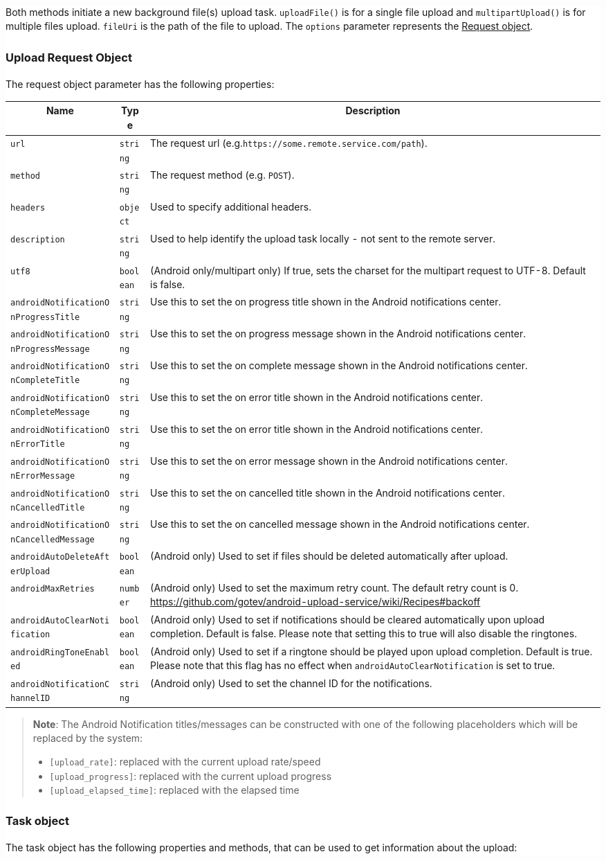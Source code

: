 Both methods initiate a new background file(s) upload task. `uploadFile()` is for a single file upload and `multipartUpload()` is for multiple files upload. `fileUri` is the path of the file to upload. The `options` parameter represents the [Request object](#upload-request-object).

### Upload Request Object

The request object parameter has the following properties:

| Name                                  | Type      | Description                                                                                                                                                                                     |
| ------------------------------------- | --------- | ----------------------------------------------------------------------------------------------------------------------------------------------------------------------------------------------- |
| `url`                                   | `string`  | The request url (e.g.`https://some.remote.service.com/path`).                                                                                                                                   |
| `method`                                | `string`  | The request method (e.g. `POST`).                                                                                                                                                               |
| `headers`                               | `object`  | Used to specify additional headers.                                                                                                                                                             |
| `description`                           | `string`  | Used to help identify the upload task locally - not sent to the remote server.                                                                                                                  |
| `utf8`                                  | `boolean` | (Android only/multipart only) If true, sets the charset for the multipart request to UTF-8. Default is false.                                                                                   |
| `androidNotificationOnProgressTitle`    | `string`  | Use this to set the on progress title shown in the Android notifications center.                                                                                                                |
| `androidNotificationOnProgressMessage`  | `string`  | Use this to set the on progress message shown in the Android notifications center.                                                                                                              |
| `androidNotificationOnCompleteTitle`    | `string`  | Use this to set the on complete message shown in the Android notifications center.                                                                                                              |
| `androidNotificationOnCompleteMessage ` | `string`  | Use this to set the on error title shown in the Android notifications center.                                                                                                                   |
| `androidNotificationOnErrorTitle `      | `string`  | Use this to set the on error title shown in the Android notifications center.                                                                                                                   |
| `androidNotificationOnErrorMessage`     | `string`  | Use this to set the on error message shown in the Android notifications center.                                                                                                                 |
| `androidNotificationOnCancelledTitle`   | `string`  | Use this to set the on cancelled title shown in the Android notifications center.                                                                                                               |
| `androidNotificationOnCancelledMessage` | `string`  | Use this to set the on cancelled message shown in the Android notifications center.                                                                                                             |
| `androidAutoDeleteAfterUpload`          | `boolean` | (Android only) Used to set if files should be deleted automatically after upload.                                                                                                               |
| `androidMaxRetries`                     | `number`  | (Android only) Used to set the maximum retry count. The default retry count is 0. https://github.com/gotev/android-upload-service/wiki/Recipes#backoff                                          |
| `androidAutoClearNotification`          | `boolean` | (Android only) Used to set if notifications should be cleared automatically upon upload completion. Default is false. Please note that setting this to true will also disable the ringtones.    |
| `androidRingToneEnabled `               | `boolean` | (Android only) Used to set if a ringtone should be played upon upload completion. Default is true. Please note that this flag has no effect when `androidAutoClearNotification` is set to true. |
| `androidNotificationChannelID`          | `string`  | (Android only) Used to set the channel ID for the notifications.                                                                                                                                |

> **Note**: The Android Notification titles/messages can be constructed with one of the following placeholders which will be replaced by the system:
>  - `[upload_rate]`: replaced with the current upload rate/speed
>  - `[upload_progress]`: replaced with the current upload progress
>  - `[upload_elapsed_time]`: replaced with the elapsed time

### Task object

The task object has the following properties and methods, that can be used to get information about the upload:

